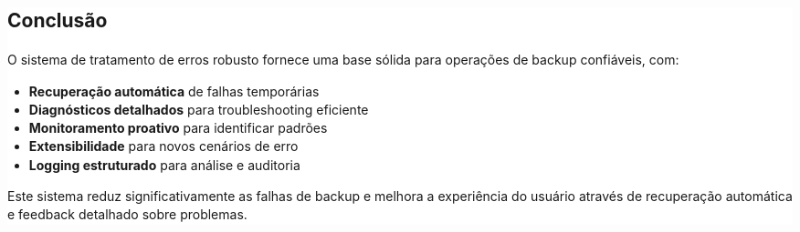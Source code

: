 ## Conclusão

O sistema de tratamento de erros robusto fornece uma base sólida para operações de backup confiáveis, com:

- **Recuperação automática** de falhas temporárias
- **Diagnósticos detalhados** para troubleshooting eficiente
- **Monitoramento proativo** para identificar padrões
- **Extensibilidade** para novos cenários de erro
- **Logging estruturado** para análise e auditoria

Este sistema reduz significativamente as falhas de backup e melhora a experiência do usuário através de recuperação automática e feedback detalhado sobre problemas.